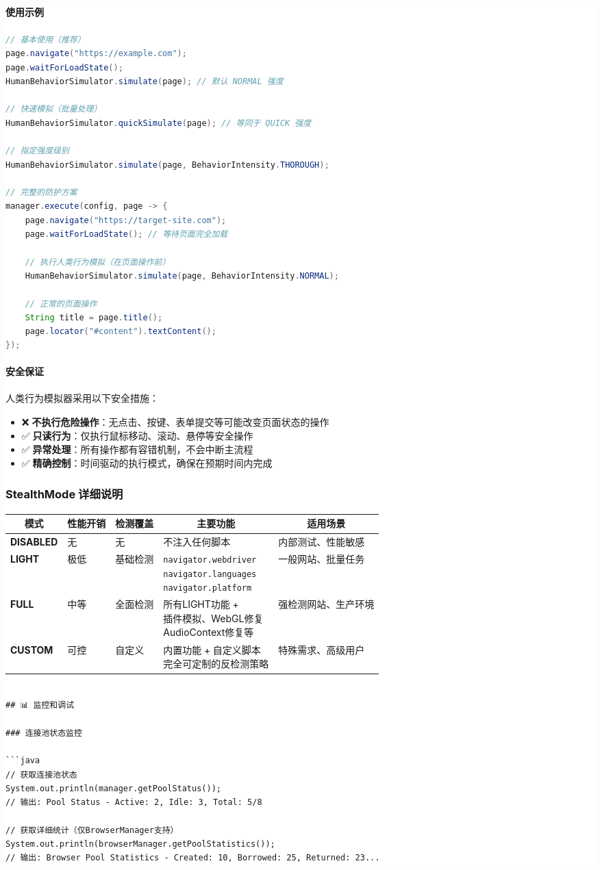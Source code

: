 #### 使用示例

```java
// 基本使用（推荐）
page.navigate("https://example.com");
page.waitForLoadState();
HumanBehaviorSimulator.simulate(page); // 默认 NORMAL 强度

// 快速模拟（批量处理）
HumanBehaviorSimulator.quickSimulate(page); // 等同于 QUICK 强度

// 指定强度级别
HumanBehaviorSimulator.simulate(page, BehaviorIntensity.THOROUGH);

// 完整的防护方案
manager.execute(config, page -> {
    page.navigate("https://target-site.com");
    page.waitForLoadState(); // 等待页面完全加载
    
    // 执行人类行为模拟（在页面操作前）
    HumanBehaviorSimulator.simulate(page, BehaviorIntensity.NORMAL);
    
    // 正常的页面操作
    String title = page.title();
    page.locator("#content").textContent();
});
```

#### 安全保证

人类行为模拟器采用以下安全措施：

- ❌ **不执行危险操作**：无点击、按键、表单提交等可能改变页面状态的操作
- ✅ **只读行为**：仅执行鼠标移动、滚动、悬停等安全操作
- ✅ **异常处理**：所有操作都有容错机制，不会中断主流程
- ✅ **精确控制**：时间驱动的执行模式，确保在预期时间内完成

### StealthMode 详细说明

| 模式 | 性能开销 | 检测覆盖 | 主要功能 | 适用场景 |
|------|----------|----------|----------|----------|
| **DISABLED** | 无 | 无 | 不注入任何脚本 | 内部测试、性能敏感 |
| **LIGHT** | 极低 | 基础检测 | `navigator.webdriver`<br/>`navigator.languages`<br/>`navigator.platform` | 一般网站、批量任务 |
| **FULL** | 中等 | 全面检测 | 所有LIGHT功能 +<br/>插件模拟、WebGL修复<br/>AudioContext修复等 | 强检测网站、生产环境 |
| **CUSTOM** | 可控 | 自定义 | 内置功能 + 自定义脚本<br/>完全可定制的反检测策略 | 特殊需求、高级用户 |
```

## 📊 监控和调试

### 连接池状态监控

```java
// 获取连接池状态
System.out.println(manager.getPoolStatus());
// 输出: Pool Status - Active: 2, Idle: 3, Total: 5/8

// 获取详细统计（仅BrowserManager支持）
System.out.println(browserManager.getPoolStatistics());
// 输出: Browser Pool Statistics - Created: 10, Borrowed: 25, Returned: 23...
```
